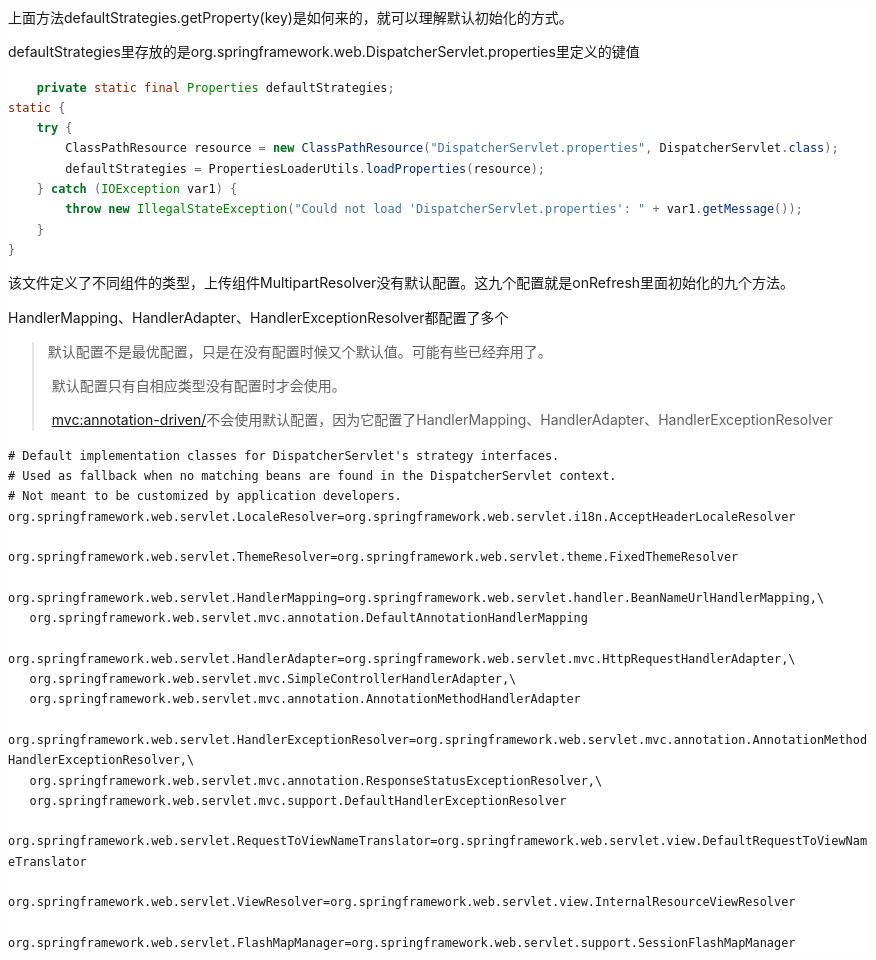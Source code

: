​	上面方法defaultStrategies.getProperty(key)是如何来的，就可以理解默认初始化的方式。

​	defaultStrategies里存放的是org.springframework.web.DispatcherServlet.properties里定义的键值

```java
    private static final Properties defaultStrategies;
static {
    try {
        ClassPathResource resource = new ClassPathResource("DispatcherServlet.properties", DispatcherServlet.class);
        defaultStrategies = PropertiesLoaderUtils.loadProperties(resource);
    } catch (IOException var1) {
        throw new IllegalStateException("Could not load 'DispatcherServlet.properties': " + var1.getMessage());
    }
}
```

​	该文件定义了不同组件的类型，上传组件MultipartResolver没有默认配置。这九个配置就是onRefresh里面初始化的九个方法。

​	HandlerMapping、HandlerAdapter、HandlerExceptionResolver都配置了多个

> ​		默认配置不是最优配置，只是在没有配置时候又个默认值。可能有些已经弃用了。
>
> ​		默认配置只有自相应类型没有配置时才会使用。
>
> ​		<mvc:annotation-driven/>不会使用默认配置，因为它配置了HandlerMapping、HandlerAdapter、HandlerExceptionResolver

```properties
# Default implementation classes for DispatcherServlet's strategy interfaces.
# Used as fallback when no matching beans are found in the DispatcherServlet context.
# Not meant to be customized by application developers.
org.springframework.web.servlet.LocaleResolver=org.springframework.web.servlet.i18n.AcceptHeaderLocaleResolver

org.springframework.web.servlet.ThemeResolver=org.springframework.web.servlet.theme.FixedThemeResolver

org.springframework.web.servlet.HandlerMapping=org.springframework.web.servlet.handler.BeanNameUrlHandlerMapping,\
   org.springframework.web.servlet.mvc.annotation.DefaultAnnotationHandlerMapping

org.springframework.web.servlet.HandlerAdapter=org.springframework.web.servlet.mvc.HttpRequestHandlerAdapter,\
   org.springframework.web.servlet.mvc.SimpleControllerHandlerAdapter,\
   org.springframework.web.servlet.mvc.annotation.AnnotationMethodHandlerAdapter

org.springframework.web.servlet.HandlerExceptionResolver=org.springframework.web.servlet.mvc.annotation.AnnotationMethodHandlerExceptionResolver,\
   org.springframework.web.servlet.mvc.annotation.ResponseStatusExceptionResolver,\
   org.springframework.web.servlet.mvc.support.DefaultHandlerExceptionResolver

org.springframework.web.servlet.RequestToViewNameTranslator=org.springframework.web.servlet.view.DefaultRequestToViewNameTranslator

org.springframework.web.servlet.ViewResolver=org.springframework.web.servlet.view.InternalResourceViewResolver

org.springframework.web.servlet.FlashMapManager=org.springframework.web.servlet.support.SessionFlashMapManager
```
